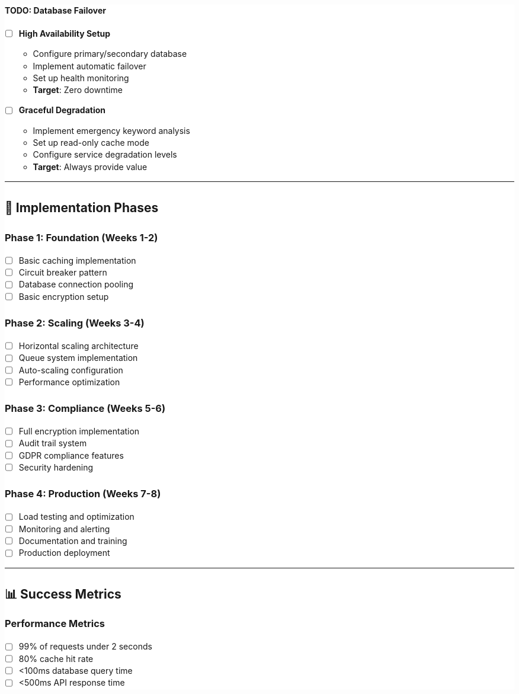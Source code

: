 #### **TODO: Database Failover**
- [ ] **High Availability Setup**
  - Configure primary/secondary database
  - Implement automatic failover
  - Set up health monitoring
  - **Target**: Zero downtime

- [ ] **Graceful Degradation**
  - Implement emergency keyword analysis
  - Set up read-only cache mode
  - Configure service degradation levels
  - **Target**: Always provide value

---

## 🚀 **Implementation Phases**

### **Phase 1: Foundation (Weeks 1-2)**
- [ ] Basic caching implementation
- [ ] Circuit breaker pattern
- [ ] Database connection pooling
- [ ] Basic encryption setup

### **Phase 2: Scaling (Weeks 3-4)**
- [ ] Horizontal scaling architecture
- [ ] Queue system implementation
- [ ] Auto-scaling configuration
- [ ] Performance optimization

### **Phase 3: Compliance (Weeks 5-6)**
- [ ] Full encryption implementation
- [ ] Audit trail system
- [ ] GDPR compliance features
- [ ] Security hardening

### **Phase 4: Production (Weeks 7-8)**
- [ ] Load testing and optimization
- [ ] Monitoring and alerting
- [ ] Documentation and training
- [ ] Production deployment

---

## 📊 **Success Metrics**

### **Performance Metrics**
- [ ] 99% of requests under 2 seconds
- [ ] 80% cache hit rate
- [ ] <100ms database query time
- [ ] <500ms API response time

